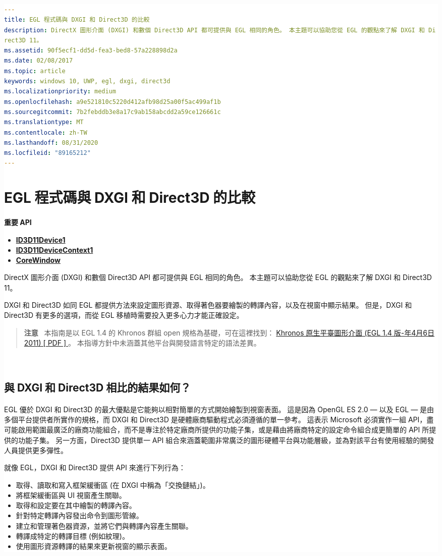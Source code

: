 ```yaml
---
title: EGL 程式碼與 DXGI 和 Direct3D 的比較
description: DirectX 圖形介面 (DXGI) 和數個 Direct3D API 都可提供與 EGL 相同的角色。 本主題可以協助您從 EGL 的觀點來了解 DXGI 和 Direct3D 11。
ms.assetid: 90f5ecf1-dd5d-fea3-bed8-57a228898d2a
ms.date: 02/08/2017
ms.topic: article
keywords: windows 10, UWP, egl, dxgi, direct3d
ms.localizationpriority: medium
ms.openlocfilehash: a9e521810c5220d412afb98d25a00f5ac499af1b
ms.sourcegitcommit: 7b2febddb3e8a17c9ab158abcdd2a59ce126661c
ms.translationtype: MT
ms.contentlocale: zh-TW
ms.lasthandoff: 08/31/2020
ms.locfileid: "89165212"
---
```

# <a name="compare-egl-code-to-dxgi-and-direct3d"></a>EGL 程式碼與 DXGI 和 Direct3D 的比較




**重要 API**

-   [**ID3D11Device1**](/windows/desktop/api/d3d11_1/nn-d3d11_1-id3d11device1)
-   [**ID3D11DeviceContext1**](/windows/desktop/api/d3d11_1/nn-d3d11_1-id3d11devicecontext1)
-   [**CoreWindow**](/uwp/api/Windows.UI.Core.CoreWindow)

DirectX 圖形介面 (DXGI) 和數個 Direct3D API 都可提供與 EGL 相同的角色。 本主題可以協助您從 EGL 的觀點來了解 DXGI 和 Direct3D 11。

DXGI 和 Direct3D 如同 EGL 都提供方法來設定圖形資源、取得著色器要繪製的轉譯內容，以及在視窗中顯示結果。 但是，DXGI 和 Direct3D 有更多的選項，而從 EGL 移植時需要投入更多心力才能正確設定。

> **注意**   本指南是以 EGL 1.4 的 Khronos 群組 open 規格為基礎，可在這裡找到： [Khronos 原生平臺圖形介面 (EGL 1.4 版-年4月6日 2011) \[ PDF \] ](https://www.khronos.org/registry/egl/specs/eglspec.1.4.20110406.pdf)。 本指導方針中未涵蓋其他平台與開發語言特定的語法差異。

 

## <a name="how-does-dxgi-and-direct3d-compare"></a>與 DXGI 和 Direct3D 相比的結果如何？


EGL 優於 DXGI 和 Direct3D 的最大優點是它能夠以相對簡單的方式開始繪製到視窗表面。 這是因為 OpenGL ES 2.0 — 以及 EGL — 是由多個平台提供者所實作的規格，而 DXGI 和 Direct3D 是硬體廠商驅動程式必須遵循的單一參考。 這表示 Microsoft 必須實作一組 API，盡可能啟用範圍最廣泛的廠商功能組合，而不是專注於特定廠商所提供的功能子集，或是藉由將廠商特定的設定命令組合成更簡單的 API 所提供的功能子集。 另一方面，Direct3D 提供單一 API 組合來涵蓋範圍非常廣泛的圖形硬體平台與功能層級，並為對該平台有使用經驗的開發人員提供更多彈性。

就像 EGL，DXGI 和 Direct3D 提供 API 來進行下列行為：

-   取得、讀取和寫入框架緩衝區 (在 DXGI 中稱為「交換鏈結」)。
-   將框架緩衝區與 UI 視窗產生關聯。
-   取得和設定要在其中繪製的轉譯內容。
-   針對特定轉譯內容發出命令到圖形管線。
-   建立和管理著色器資源，並將它們與轉譯內容產生關聯。
-   轉譯成特定的轉譯目標 (例如紋理)。
-   使用圖形資源轉譯的結果來更新視窗的顯示表面。
